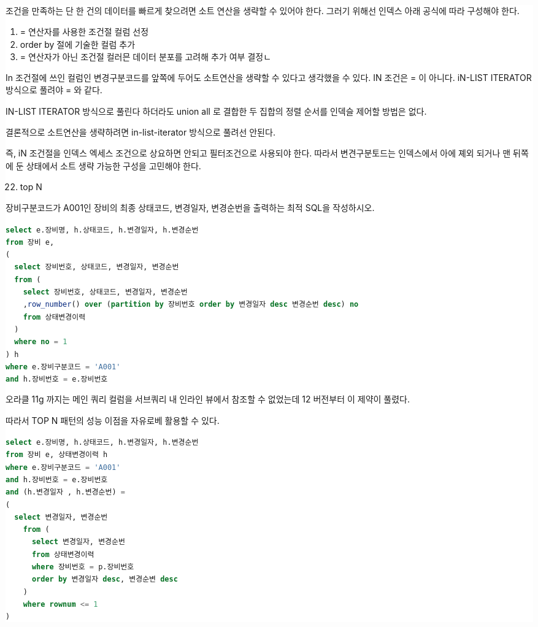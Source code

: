 조건을 만족하는 단 한 건의 데이터를 빠르게 찾으려면 소트 연산을 생략할 수 있어야 한다.
그러기 위해선 인덱스 아래 공식에 따라 구성해야 한다.

1. = 연산자를 사용한 조건절 컬럼 선정
2. order by 절에 기술한 컬럼 추가
3. = 연산자가 아닌 조건절 컬러믄 데이터 분포를 고려해 추가 여부 결정ㄴ

In 조건절에 쓰인 컬럼인 변경구분코드를 앞쪽에 두어도 소트연산을 생략할 수 있다고 생각했을 수 있다.
IN 조건은 = 이 아니다. iN-LIST ITERATOR 방식으로 풀려야 = 와 같다.

IN-LIST ITERATOR 방식으로 풀린다 하더라도 union all 로 결합한 두 집합의 정렬 순서를 인덱슬 제어할 방법은 없다.

결론적으로 소트연산을 생략하려면 in-list-iterator 방식으로 풀려선 안된다.

즉, iN 조건절을 인덱스 엑세스 조건으로 상요하면 안되고 필터조건으로 사용되야 한다.
따라서 변견구분토드는 인덱스에서 아에 졔외 되거나 맨 뒤쪽에 둔 상태에서 소트 생략 가능한 구성을 고민해야 한다.

22. top N

장비구분코드가 A001인 장비의 최종 상태코드, 변경일자, 변경순번을 출력하는 최적 SQL을 작성하시오.

```sql
select e.장비명, h.상태코드, h.변경일자, h.변경순번
from 장비 e,
(
  select 장비번호, 상태코드, 변경일자, 변경순번
  from (
    select 장비번호, 상태코드, 변경일자, 변경순번
    ,row_number() over (partition by 장비번호 order by 변경일자 desc 변경순번 desc) no
    from 상태변경이력
  )
  where no = 1
) h
where e.장비구분코드 = 'A001'
and h.장비번호 = e.장비번호

```

오라클 11g 까지는 메인 쿼리 컬럼을 서브쿼리 내 인라인 뷰에서 참조할 수 없었는데
12 버전부터 이 제약이 풀렸다.

따라서 TOP N 패턴의 성능 이점을 자유로베 활용할 수 있다.

```sql
select e.장비명, h.상태코드, h.변경일자, h.변경순번
from 장비 e, 상태변경이력 h
where e.장비구분코드 = 'A001'
and h.장비번호 = e.장비번호
and (h.변경일자 , h.변경순번) =
(
  select 변경일자, 변경순번
    from (
      select 변경일자, 변경순번
      from 상태변경이력
      where 장비번호 = p.장비번호
      order by 변경일자 desc, 변경순변 desc
    )
    where rownum <= 1
)
```
